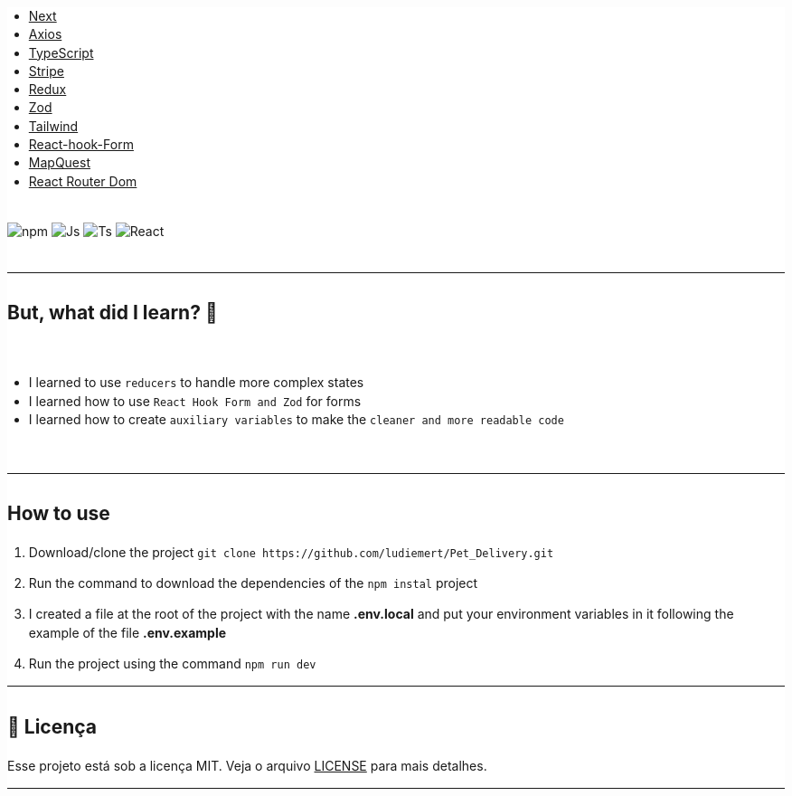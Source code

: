 - [Next](https://nextjs.org/)
- [Axios](https://axios-http.com/)
- [TypeScript](https://styled-components.com/)
- [Stripe](https://dashboard.stripe.com/)
- [Redux](https://redux.js.org/)
- [Zod](https://zod.dev/)
- [Tailwind](https://tailwindcss.com/)
- [React-hook-Form](https://react-hook-form.com/)
- [MapQuest](https://developer.mapquest.com/)
- [React Router Dom](https://www.npmjs.com/package/react-router-dom)

<div style="display: inline_block"><br>
  <img align="center" alt="npm" height="35" width="45" src="https://cdn.jsdelivr.net/gh/devicons/devicon/icons/npm/npm-original-wordmark.svg" />
  <img align="center" alt="Js" height="35" width="45"  src="https://cdn.jsdelivr.net/gh/devicons/devicon/icons/javascript/javascript-plain.svg">
  <img align="center" alt="Ts" height="35" width="45" src="https://cdn.jsdelivr.net/gh/devicons/devicon/icons/typescript/typescript-plain.svg">
  <img align="center" alt="React" height="35" width="45" src="https://cdn.jsdelivr.net/gh/devicons/devicon/icons/react/react-original.svg">
 </div>

<br>

---

<h2>But, what did I learn? 🤩</h2>

<br>

- I learned to use `reducers` to handle more complex states
- I learned how to use `React Hook Form and Zod` for forms
- I learned how to create `auxiliary variables` to make the `cleaner and more readable code`

<br>

---

##  How to use

1. Download/clone the project ```git clone https://github.com/ludiemert/Pet_Delivery.git```

2. Run the command to download the dependencies of the ```npm instal``` project

3. I created a file at the root of the project with the name <strong>.env.local</strong> and put your environment variables in it following the example of the file <strong> .env.example</strong>

4. Run the project using the command ```npm run dev```

---

## 📝 Licença

Esse projeto está sob a licença MIT. Veja o arquivo [LICENSE](LICENSE) para mais detalhes.

---

